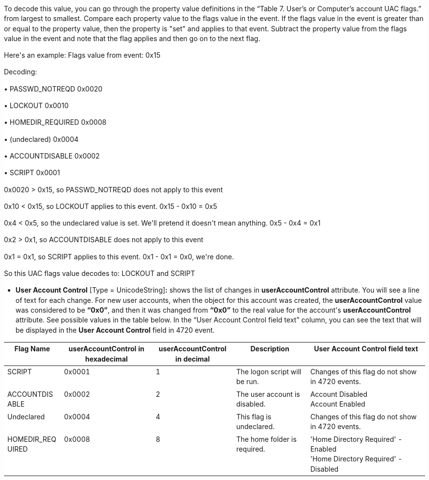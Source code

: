 To decode this value, you can go through the property value definitions in the “Table 7. User’s or Computer’s account UAC flags.” from largest to smallest. Compare each property value to the flags value in the event. If the flags value in the event is greater than or equal to the property value, then the property is "set" and applies to that event. Subtract the property value from the flags value in the event and note that the flag applies and then go on to the next flag.

Here's an example: Flags value from event: 0x15

Decoding:

• PASSWD\_NOTREQD 0x0020

• LOCKOUT 0x0010

• HOMEDIR\_REQUIRED 0x0008

• (undeclared) 0x0004

• ACCOUNTDISABLE 0x0002

• SCRIPT 0x0001

0x0020 &gt; 0x15, so PASSWD\_NOTREQD does not apply to this event

0x10 &lt; 0x15, so LOCKOUT applies to this event. 0x15 - 0x10 = 0x5

0x4 &lt; 0x5, so the undeclared value is set. We'll pretend it doesn't mean anything. 0x5 - 0x4 = 0x1

0x2 &gt; 0x1, so ACCOUNTDISABLE does not apply to this event

0x1 = 0x1, so SCRIPT applies to this event. 0x1 - 0x1 = 0x0, we're done.

So this UAC flags value decodes to: LOCKOUT and SCRIPT

-   **User Account Control** \[Type = UnicodeString\]**:** shows the list of changes in **userAccountControl** attribute. You will see a line of text for each change. For new user accounts, when the object for this account was created, the **userAccountControl** value was considered to be **“0x0”**, and then it was changed from **“0x0”** to the real value for the account's **userAccountControl** attribute. See possible values in the table below. In the “User Account Control field text” column, you can see the text that will be displayed in the **User Account Control** field in 4720 event.

| Flag Name                          | userAccountControl in hexadecimal | userAccountControl in decimal | Description                                                                                                                                                                                                                                                                                                                                                                                                                                                                                            | User Account Control field text                                                                                 |
|------------------------------------|-----------------------------------|-------------------------------|--------------------------------------------------------------------------------------------------------------------------------------------------------------------------------------------------------------------------------------------------------------------------------------------------------------------------------------------------------------------------------------------------------------------------------------------------------------------------------------------------------|-----------------------------------------------------------------------------------------------------------------|
| SCRIPT                             | 0x0001                            | 1                             | The logon script will be run.                                                                                                                                                                                                                                                                                                                                                                                                                                                                          | Changes of this flag do not show in 4720 events.                                                                |
| ACCOUNTDISABLE                     | 0x0002                            | 2                             | The user account is disabled.                                                                                                                                                                                                                                                                                                                                                                                                                                                                          | Account Disabled<br>Account Enabled                                                                       |
| Undeclared                         | 0x0004                            | 4                             | This flag is undeclared.                                                                                                                                                                                                                                                                                                                                                                                                                                                                               | Changes of this flag do not show in 4720 events.                                                                |
| HOMEDIR\_REQUIRED                  | 0x0008                            | 8                             | The home folder is required.                                                                                                                                                                                                                                                                                                                                                                                                                                                                           | 'Home Directory Required' - Enabled<br>'Home Directory Required' - Disabled                               |